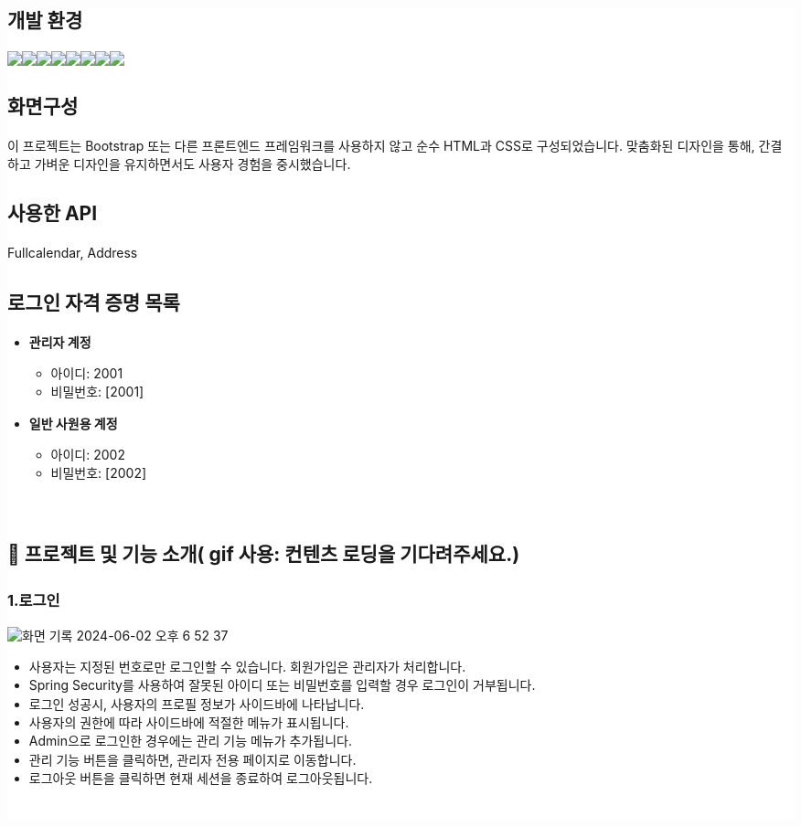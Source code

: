 
## 개발 환경
<div style="display: flex;">
  
<img src="https://img.shields.io/badge/java-007396?style=for-the-badge&logo=OpenJDK&logoColor=white">
<img src="https://img.shields.io/badge/Spring-6DB33F?style=for-the-badge&logo=Spring&logoColor=white">
<img src="https://img.shields.io/badge/springboot-6DB33F?style=for-the-badge&logo=springboot&logoColor=white">
<img src="https://img.shields.io/badge/Spring Security-6DB33F?style=for-the-badge&logo=Spring Security&logoColor=white">
<img src="https://img.shields.io/badge/MySQL-4479A1?style=for-the-badge&logo=MySQL&logoColor=white">
<img src="https://img.shields.io/badge/HTML5-E34F26?style=for-the-badge&logo=HTML5&logoColor=white">
<img src="https://img.shields.io/badge/CSS3-1572B6?style=for-the-badge&logo=CSS3&logoColor=white">
<img src="https://img.shields.io/badge/JavaScript-F7DF1E?style=for-the-badge&logo=JavaScript&logoColor=white">
</div>

## 화면구성
이 프로젝트는 Bootstrap 또는 다른 프론트엔드 프레임워크를 사용하지 않고 순수 HTML과 CSS로 구성되었습니다. 맞춤화된 디자인을 통해, 간결하고 가벼운 디자인을 유지하면서도 사용자 경험을 중시했습니다.

## 사용한 API
Fullcalendar, Address

## 로그인 자격 증명 목록
- **관리자 계정**
  - 아이디: 2001
  - 비밀번호: [2001]

- **일반 사원용 계정**
  - 아이디: 2002
  - 비밀번호: [2002]
 
<br>

## 📌 프로젝트 및 기능 소개( gif 사용: 컨텐츠 로딩을 기다려주세요.)

### 1.로그인
![화면 기록 2024-06-02 오후 6 52 37](https://github.com/alskdteam/Organic_groupware/assets/153148788/1cd9c10c-1f2b-460e-8035-321831e1f639)

- 사용자는 지정된 번호로만 로그인할 수 있습니다. 회원가입은 관리자가 처리합니다.
- Spring Security를 사용하여 잘못된 아이디 또는 비밀번호를 입력할 경우 로그인이 거부됩니다.
- 로그인 성공시, 사용자의 프로필 정보가 사이드바에 나타납니다.
- 사용자의 권한에 따라 사이드바에 적절한 메뉴가 표시됩니다.
- Admin으로 로그인한 경우에는 관리 기능 메뉴가 추가됩니다.
- 관리 기능 버튼을 클릭하면, 관리자 전용 페이지로 이동합니다.
- 로그아웃 버튼을 클릭하면 현재 세션을 종료하여 로그아웃됩니다.
<br>
